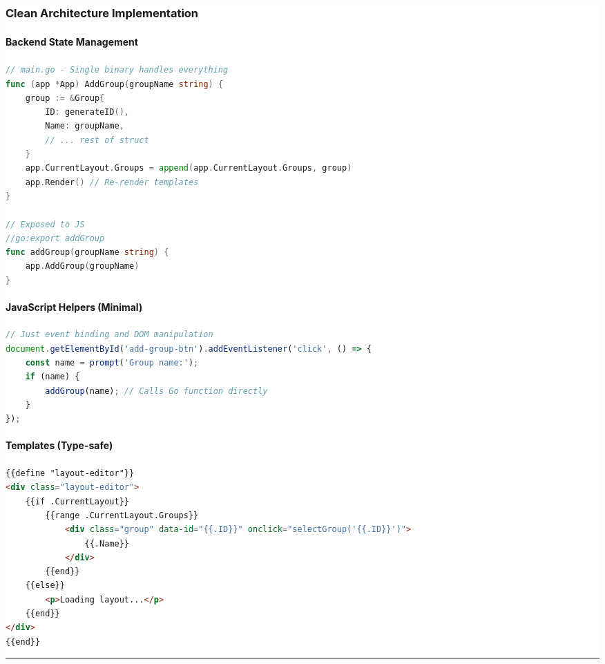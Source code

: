 ### **Clean Architecture Implementation**

#### **Backend State Management**
```go
// main.go - Single binary handles everything
func (app *App) AddGroup(groupName string) {
    group := &Group{
        ID: generateID(),
        Name: groupName,
        // ... rest of struct
    }
    app.CurrentLayout.Groups = append(app.CurrentLayout.Groups, group)
    app.Render() // Re-render templates
}

// Exposed to JS
//go:export addGroup
func addGroup(groupName string) {
    app.AddGroup(groupName)
}
```

#### **JavaScript Helpers (Minimal)**
```javascript
// Just event binding and DOM manipulation
document.getElementById('add-group-btn').addEventListener('click', () => {
    const name = prompt('Group name:');
    if (name) {
        addGroup(name); // Calls Go function directly
    }
});
```

#### **Templates (Type-safe)**
```html
{{define "layout-editor"}}
<div class="layout-editor">
    {{if .CurrentLayout}}
        {{range .CurrentLayout.Groups}}
            <div class="group" data-id="{{.ID}}" onclick="selectGroup('{{.ID}}')">
                {{.Name}}
            </div>
        {{end}}
    {{else}}
        <p>Loading layout...</p>
    {{end}}
</div>
{{end}}
```

---
